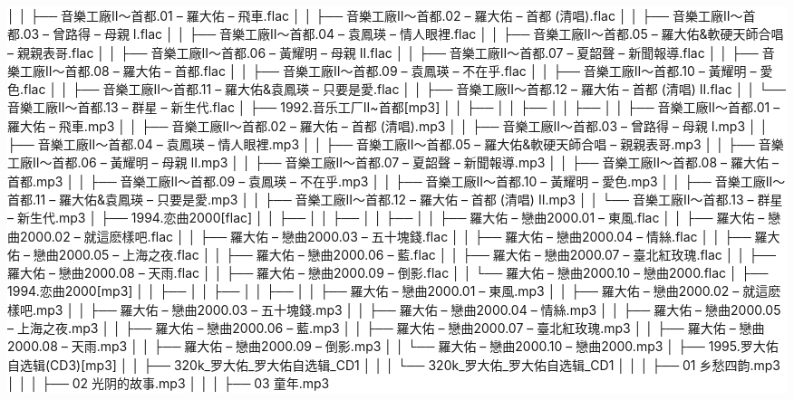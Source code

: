 │   │   ├── 音樂工廠Ⅱ～首都.01 – 羅大佑 – 飛車.flac
│   │   ├── 音樂工廠Ⅱ～首都.02 – 羅大佑 – 首都 (清唱).flac
│   │   ├── 音樂工廠Ⅱ～首都.03 – 曾路得 – 母親 I.flac
│   │   ├── 音樂工廠Ⅱ～首都.04 – 袁鳳瑛 – 情人眼裡.flac
│   │   ├── 音樂工廠Ⅱ～首都.05 – 羅大佑&軟硬天師合唱 – 親親表哥.flac
│   │   ├── 音樂工廠Ⅱ～首都.06 – 黃耀明 – 母親 II.flac
│   │   ├── 音樂工廠Ⅱ～首都.07 – 夏韶聲 – 新聞報導.flac
│   │   ├── 音樂工廠Ⅱ～首都.08 – 羅大佑 – 首都.flac
│   │   ├── 音樂工廠Ⅱ～首都.09 – 袁鳳瑛 – 不在乎.flac
│   │   ├── 音樂工廠Ⅱ～首都.10 – 黃耀明 – 愛色.flac
│   │   ├── 音樂工廠Ⅱ～首都.11 – 羅大佑&袁鳳瑛 – 只要是愛.flac
│   │   ├── 音樂工廠Ⅱ～首都.12 – 羅大佑 – 首都 (清唱) II.flac
│   │   └── 音樂工廠Ⅱ～首都.13 – 群星 – 新生代.flac
│   ├── 1992.音乐工厂Ⅱ~首都[mp3]
│   │   ├──
│   │   ├──
│   │   ├──
│   │   ├── 音樂工廠Ⅱ～首都.01 – 羅大佑 – 飛車.mp3
│   │   ├── 音樂工廠Ⅱ～首都.02 – 羅大佑 – 首都 (清唱).mp3
│   │   ├── 音樂工廠Ⅱ～首都.03 – 曾路得 – 母親 I.mp3
│   │   ├── 音樂工廠Ⅱ～首都.04 – 袁鳳瑛 – 情人眼裡.mp3
│   │   ├── 音樂工廠Ⅱ～首都.05 – 羅大佑&軟硬天師合唱 – 親親表哥.mp3
│   │   ├── 音樂工廠Ⅱ～首都.06 – 黃耀明 – 母親 II.mp3
│   │   ├── 音樂工廠Ⅱ～首都.07 – 夏韶聲 – 新聞報導.mp3
│   │   ├── 音樂工廠Ⅱ～首都.08 – 羅大佑 – 首都.mp3
│   │   ├── 音樂工廠Ⅱ～首都.09 – 袁鳳瑛 – 不在乎.mp3
│   │   ├── 音樂工廠Ⅱ～首都.10 – 黃耀明 – 愛色.mp3
│   │   ├── 音樂工廠Ⅱ～首都.11 – 羅大佑&袁鳳瑛 – 只要是愛.mp3
│   │   ├── 音樂工廠Ⅱ～首都.12 – 羅大佑 – 首都 (清唱) II.mp3
│   │   └── 音樂工廠Ⅱ～首都.13 – 群星 – 新生代.mp3
│   ├── 1994.恋曲2000[flac]
│   │   ├──
│   │   ├──
│   │   ├──
│   │   ├── 羅大佑 – 戀曲2000.01 – 東風.flac
│   │   ├── 羅大佑 – 戀曲2000.02 – 就這麽樣吧.flac
│   │   ├── 羅大佑 – 戀曲2000.03 – 五十塊錢.flac
│   │   ├── 羅大佑 – 戀曲2000.04 – 情絲.flac
│   │   ├── 羅大佑 – 戀曲2000.05 – 上海之夜.flac
│   │   ├── 羅大佑 – 戀曲2000.06 – 藍.flac
│   │   ├── 羅大佑 – 戀曲2000.07 – 臺北紅玫瑰.flac
│   │   ├── 羅大佑 – 戀曲2000.08 – 天雨.flac
│   │   ├── 羅大佑 – 戀曲2000.09 – 倒影.flac
│   │   └── 羅大佑 – 戀曲2000.10 – 戀曲2000.flac
│   ├── 1994.恋曲2000[mp3]
│   │   ├──
│   │   ├──
│   │   ├──
│   │   ├── 羅大佑 – 戀曲2000.01 – 東風.mp3
│   │   ├── 羅大佑 – 戀曲2000.02 – 就這麽樣吧.mp3
│   │   ├── 羅大佑 – 戀曲2000.03 – 五十塊錢.mp3
│   │   ├── 羅大佑 – 戀曲2000.04 – 情絲.mp3
│   │   ├── 羅大佑 – 戀曲2000.05 – 上海之夜.mp3
│   │   ├── 羅大佑 – 戀曲2000.06 – 藍.mp3
│   │   ├── 羅大佑 – 戀曲2000.07 – 臺北紅玫瑰.mp3
│   │   ├── 羅大佑 – 戀曲2000.08 – 天雨.mp3
│   │   ├── 羅大佑 – 戀曲2000.09 – 倒影.mp3
│   │   └── 羅大佑 – 戀曲2000.10 – 戀曲2000.mp3
│   ├── 1995.罗大佑自选辑(CD3)[mp3]
│   │   ├── 320k_罗大佑_罗大佑自选辑_CD1
│   │   │   └── 320k_罗大佑_罗大佑自选辑_CD1
│   │   │   ├── 01 乡愁四韵.mp3
│   │   │   ├── 02 光阴的故事.mp3
│   │   │   ├── 03 童年.mp3